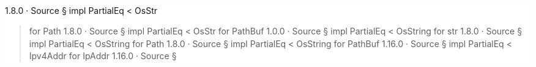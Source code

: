 1.8.0
·
Source
§
impl
PartialEq
<
OsStr
> for
Path
1.8.0
·
Source
§
impl
PartialEq
<
OsStr
> for
PathBuf
1.0.0
·
Source
§
impl
PartialEq
<
OsString
> for
str
1.8.0
·
Source
§
impl
PartialEq
<
OsString
> for
Path
1.8.0
·
Source
§
impl
PartialEq
<
OsString
> for
PathBuf
1.16.0
·
Source
§
impl
PartialEq
<
Ipv4Addr
> for
IpAddr
1.16.0
·
Source
§